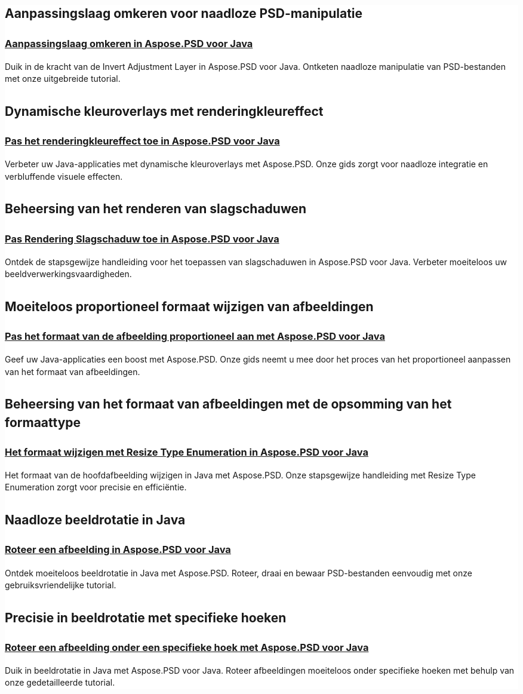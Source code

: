 ## Aanpassingslaag omkeren voor naadloze PSD-manipulatie
### [Aanpassingslaag omkeren in Aspose.PSD voor Java](./invert-adjustment-layer/)
Duik in de kracht van de Invert Adjustment Layer in Aspose.PSD voor Java. Ontketen naadloze manipulatie van PSD-bestanden met onze uitgebreide tutorial.

## Dynamische kleuroverlays met renderingkleureffect
### [Pas het renderingkleureffect toe in Aspose.PSD voor Java](./rendering-color-effect/)
Verbeter uw Java-applicaties met dynamische kleuroverlays met Aspose.PSD. Onze gids zorgt voor naadloze integratie en verbluffende visuele effecten.

## Beheersing van het renderen van slagschaduwen
### [Pas Rendering Slagschaduw toe in Aspose.PSD voor Java](./rendering-drop-shadow/)
Ontdek de stapsgewijze handleiding voor het toepassen van slagschaduwen in Aspose.PSD voor Java. Verbeter moeiteloos uw beeldverwerkingsvaardigheden.

## Moeiteloos proportioneel formaat wijzigen van afbeeldingen
### [Pas het formaat van de afbeelding proportioneel aan met Aspose.PSD voor Java](./resize-image-proportionally/)
Geef uw Java-applicaties een boost met Aspose.PSD. Onze gids neemt u mee door het proces van het proportioneel aanpassen van het formaat van afbeeldingen.

## Beheersing van het formaat van afbeeldingen met de opsomming van het formaattype
### [Het formaat wijzigen met Resize Type Enumeration in Aspose.PSD voor Java](./resizing-with-resize-type-enumeration/)
Het formaat van de hoofdafbeelding wijzigen in Java met Aspose.PSD. Onze stapsgewijze handleiding met Resize Type Enumeration zorgt voor precisie en efficiëntie.

## Naadloze beeldrotatie in Java
### [Roteer een afbeelding in Aspose.PSD voor Java](./rotate-image/)
Ontdek moeiteloos beeldrotatie in Java met Aspose.PSD. Roteer, draai en bewaar PSD-bestanden eenvoudig met onze gebruiksvriendelijke tutorial.

## Precisie in beeldrotatie met specifieke hoeken
### [Roteer een afbeelding onder een specifieke hoek met Aspose.PSD voor Java](./rotate-image-specific-angle/)
Duik in beeldrotatie in Java met Aspose.PSD voor Java. Roteer afbeeldingen moeiteloos onder specifieke hoeken met behulp van onze gedetailleerde tutorial.
